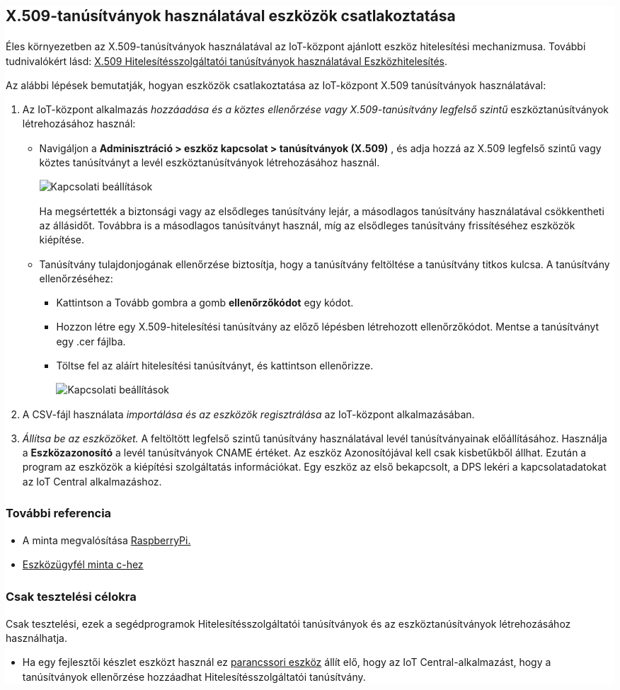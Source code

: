 ## <a name="connect-devices-using-x509-certificates"></a>X.509-tanúsítványok használatával eszközök csatlakoztatása

Éles környezetben az X.509-tanúsítványok használatával az IoT-központ ajánlott eszköz hitelesítési mechanizmusa. További tudnivalókért lásd: [X.509 Hitelesítésszolgáltatói tanúsítványok használatával Eszközhitelesítés](../iot-hub/iot-hub-x509ca-overview.md).

Az alábbi lépések bemutatják, hogyan eszközök csatlakoztatása az IoT-központ X.509 tanúsítványok használatával:

1. Az IoT-központ alkalmazás _hozzáadása és a köztes ellenőrzése vagy X.509-tanúsítvány legfelső szintű_ eszköztanúsítványok létrehozásához használ:

    - Navigáljon a **Adminisztráció > eszköz kapcsolat > tanúsítványok (X.509)** , és adja hozzá az X.509 legfelső szintű vagy köztes tanúsítványt a levél eszköztanúsítványok létrehozásához használ.

      ![Kapcsolati beállítások](media/concepts-connectivity-experimental/connection-settings.png)

      Ha megsértették a biztonsági vagy az elsődleges tanúsítvány lejár, a másodlagos tanúsítvány használatával csökkentheti az állásidőt. Továbbra is a másodlagos tanúsítványt használ, míg az elsődleges tanúsítvány frissítéséhez eszközök kiépítése.

    - Tanúsítvány tulajdonjogának ellenőrzése biztosítja, hogy a tanúsítvány feltöltése a tanúsítvány titkos kulcsa. A tanúsítvány ellenőrzéséhez:
        - Kattintson a Tovább gombra a gomb **ellenőrzőkódot** egy kódot.
        - Hozzon létre egy X.509-hitelesítési tanúsítvány az előző lépésben létrehozott ellenőrzőkódot. Mentse a tanúsítványt egy .cer fájlba.
        - Töltse fel az aláírt hitelesítési tanúsítványt, és kattintson ellenőrizze.

          ![Kapcsolati beállítások](media/concepts-connectivity-experimental/verify-cert.png)

1. A CSV-fájl használata _importálása és az eszközök regisztrálása_ az IoT-központ alkalmazásában.

1. _Állítsa be az eszközöket._ A feltöltött legfelső szintű tanúsítvány használatával levél tanúsítványainak előállításához. Használja a **Eszközazonosító** a levél tanúsítványok CNAME értéket. Az eszköz Azonosítójával kell csak kisbetűkből állhat. Ezután a program az eszközök a kiépítési szolgáltatás információkat. Egy eszköz az első bekapcsolt, a DPS lekéri a kapcsolatadatokat az IoT Central alkalmazáshoz.

### <a name="further-reference"></a>További referencia

- A minta megvalósítása [RaspberryPi.](https://aka.ms/iotcentral-docs-Raspi-releases)

- [Eszközügyfél minta c-hez](https://github.com/Azure/azure-iot-sdk-c/blob/dps_symm_key/provisioning_client/devdoc/using_provisioning_client.md)

### <a name="for-testing-purposes-only"></a>Csak tesztelési célokra

Csak tesztelési, ezek a segédprogramok Hitelesítésszolgáltatói tanúsítványok és az eszköztanúsítványok létrehozásához használhatja.

- Ha egy fejlesztői készlet eszközt használ ez [parancssori eszköz](https://aka.ms/iotcentral-docs-dicetool) állít elő, hogy az IoT Central-alkalmazást, hogy a tanúsítványok ellenőrzése hozzáadhat Hitelesítésszolgáltatói tanúsítvány.
